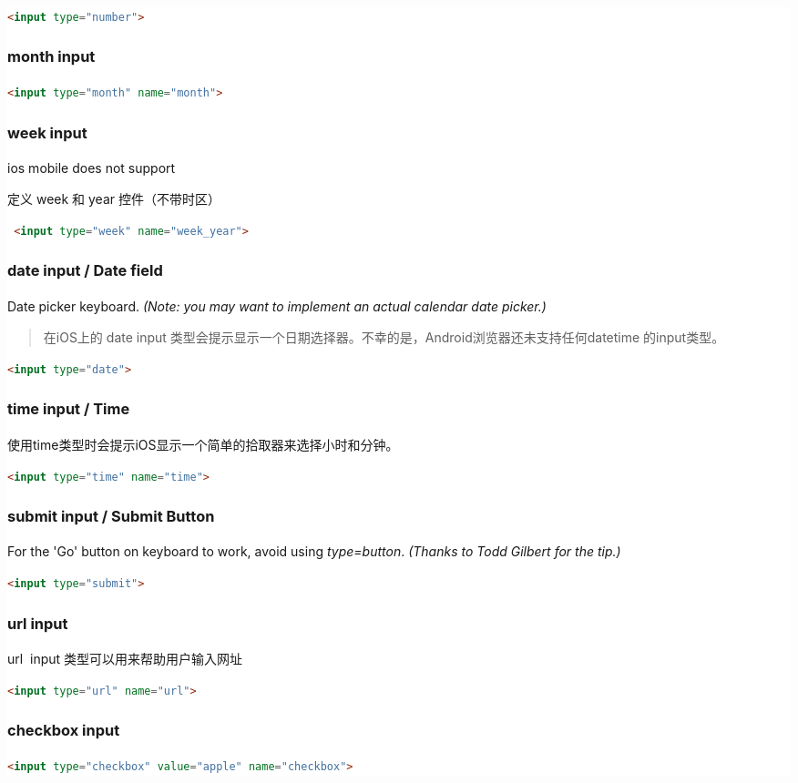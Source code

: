```html
<input type="number">
```

### month input

```html
<input type="month" name="month">
```

### week input

ios mobile does not support

定义 week 和 year 控件（不带时区）

```html
 <input type="week" name="week_year">
```

### date input / Date field

Date picker keyboard. *(Note: you may want to implement an actual calendar date picker.)*

> 在iOS上的 date input 类型会提示显示一个日期选择器。不幸的是，Android浏览器还未支持任何datetime 的input类型。

```html
<input type="date">
```

### time input / Time

使用time类型时会提示iOS显示一个简单的拾取器来选择小时和分钟。

```html
<input type="time" name="time">
```

### submit input / Submit Button

For the 'Go' button on keyboard to work, avoid using *type=button*. *(Thanks to Todd Gilbert for the tip.)*

```html
<input type="submit">
```

### url input

url  input 类型可以用来帮助用户输入网址

```html
<input type="url" name="url">
```
### checkbox input

```html
<input type="checkbox" value="apple" name="checkbox">
```
